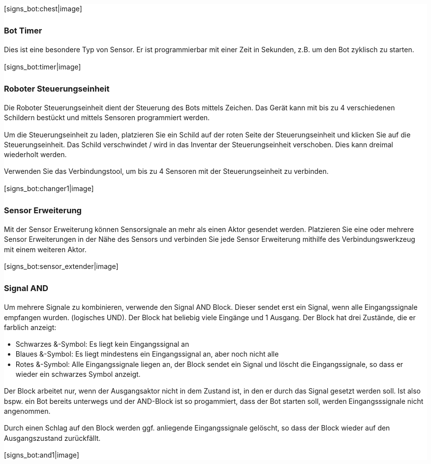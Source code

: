 [signs_bot:chest|image]

### Bot Timer

Dies ist eine besondere Typ von Sensor. Er ist programmierbar mit einer Zeit
in Sekunden, z.B. um den Bot zyklisch zu starten.

[signs_bot:timer|image]

### Roboter Steuerungseinheit

Die Roboter Steuerungseinheit dient der Steuerung des Bots mittels Zeichen.
Das Gerät kann mit bis zu 4 verschiedenen Schildern bestückt und mittels
Sensoren programmiert werden.

Um die Steuerungseinheit zu laden, platzieren Sie ein Schild auf der roten Seite
der Steuerungseinheit und klicken Sie auf die Steuerungseinheit.
Das Schild verschwindet / wird in das Inventar der Steuerungseinheit verschoben.
Dies kann dreimal wiederholt werden.

Verwenden Sie das Verbindungstool, um bis zu 4 Sensoren mit der
Steuerungseinheit zu verbinden.

[signs_bot:changer1|image]

### Sensor Erweiterung

Mit der  Sensor Erweiterung können Sensorsignale an mehr als einen Aktor
gesendet werden.
Platzieren Sie eine oder mehrere Sensor Erweiterungen in der Nähe des
Sensors und verbinden Sie jede  Sensor Erweiterung mithilfe des
Verbindungswerkzeug mit einem weiteren Aktor.

[signs_bot:sensor_extender|image]

### Signal AND

Um mehrere Signale zu kombinieren, verwende den Signal AND Block.
Dieser sendet erst ein Signal, wenn alle Eingangssignale empfangen wurden.
(logisches UND). Der Block hat beliebig viele Eingänge und 1 Ausgang.
Der Block hat drei Zustände, die er farblich anzeigt:

- Schwarzes &-Symbol: Es liegt kein Eingangssignal an
- Blaues &-Symbol: Es liegt mindestens ein Eingangssignal an, aber noch nicht alle
- Rotes &-Symbol: Alle Eingangssignale liegen an, der Block sendet ein Signal
  und löscht die Eingangssignale, so dass er wieder ein schwarzes Symbol anzeigt.

Der Block arbeitet nur, wenn der Ausgangsaktor nicht in dem Zustand ist,
in den er durch das Signal gesetzt werden soll.
Ist also bspw. ein Bot bereits unterwegs und der AND-Block ist so progammiert,
dass der Bot starten soll, werden Eingangsssignale nicht angenommen.

Durch einen Schlag auf den Block werden ggf. anliegende Eingangssignale
gelöscht, so dass der Block wieder auf den Ausgangszustand zurückfällt.

[signs_bot:and1|image]

